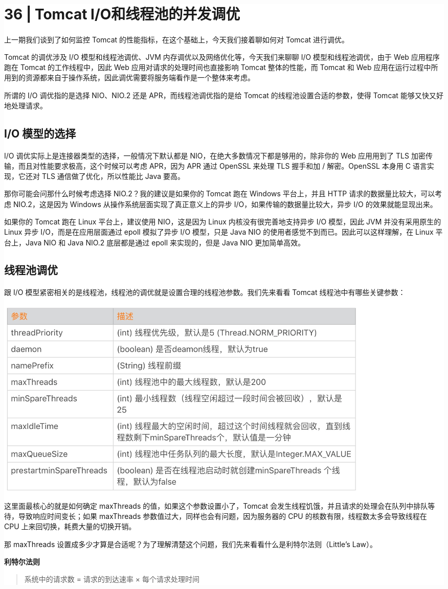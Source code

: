 # 36 | Tomcat I/O和线程池的并发调优

上一期我们谈到了如何监控 Tomcat 的性能指标，在这个基础上，今天我们接着聊如何对 Tomcat 进行调优。

Tomcat 的调优涉及 I/O 模型和线程池调优、JVM 内存调优以及网络优化等，今天我们来聊聊 I/O 模型和线程池调优，由于 Web 应用程序跑在 Tomcat 的工作线程中，因此 Web 应用对请求的处理时间也直接影响 Tomcat 整体的性能，而 Tomcat 和 Web 应用在运行过程中所用到的资源都来自于操作系统，因此调优需要将服务端看作是一个整体来考虑。

所谓的 I/O 调优指的是选择 NIO、NIO.2 还是 APR，而线程池调优指的是给 Tomcat 的线程池设置合适的参数，使得 Tomcat 能够又快又好地处理请求。

## I/O 模型的选择

I/O 调优实际上是连接器类型的选择，一般情况下默认都是 NIO，在绝大多数情况下都是够用的，除非你的 Web 应用用到了 TLS 加密传输，而且对性能要求极高，这个时候可以考虑 APR，因为 APR 通过 OpenSSL 来处理 TLS 握手和加 / 解密。OpenSSL 本身用 C 语言实现，它还对 TLS 通信做了优化，所以性能比 Java 要高。

那你可能会问那什么时候考虑选择 NIO.2？我的建议是如果你的 Tomcat 跑在 Windows 平台上，并且 HTTP 请求的数据量比较大，可以考虑 NIO.2，这是因为 Windows 从操作系统层面实现了真正意义上的异步 I/O，如果传输的数据量比较大，异步 I/O 的效果就能显现出来。

如果你的 Tomcat 跑在 Linux 平台上，建议使用 NIO，这是因为 Linux 内核没有很完善地支持异步 I/O 模型，因此 JVM 并没有采用原生的 Linux 异步 I/O，而是在应用层面通过 epoll 模拟了异步 I/O 模型，只是 Java NIO 的使用者感觉不到而已。因此可以这样理解，在 Linux 平台上，Java NIO 和 Java NIO.2 底层都是通过 epoll 来实现的，但是 Java NIO 更加简单高效。

## 线程池调优

跟 I/O 模型紧密相关的是线程池，线程池的调优就是设置合理的线程池参数。我们先来看看 Tomcat 线程池中有哪些关键参数：

![image-20220815222332846](36%20%20Tomcat%20IO%E5%92%8C%E7%BA%BF%E7%A8%8B%E6%B1%A0%E7%9A%84%E5%B9%B6%E5%8F%91%E8%B0%83%E4%BC%98.resource/image-20220815222332846.png)

这里面最核心的就是如何确定 maxThreads 的值，如果这个参数设置小了，Tomcat 会发生线程饥饿，并且请求的处理会在队列中排队等待，导致响应时间变长；如果 maxThreads 参数值过大，同样也会有问题，因为服务器的 CPU 的核数有限，线程数太多会导致线程在 CPU 上来回切换，耗费大量的切换开销。

那 maxThreads 设置成多少才算是合适呢？为了理解清楚这个问题，我们先来看看什么是利特尔法则（Little’s Law）。

**利特尔法则**

> 系统中的请求数 = 请求的到达速率 × 每个请求处理时间
